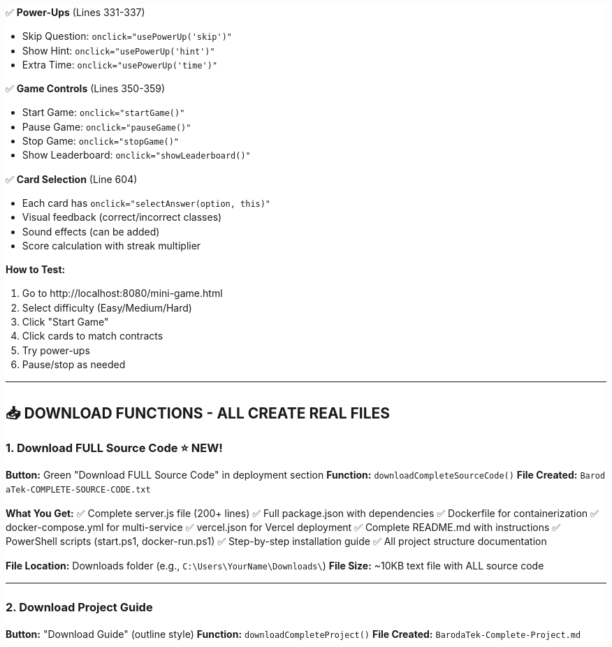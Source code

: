 ✅ **Power-Ups** (Lines 331-337)
- Skip Question: `onclick="usePowerUp('skip')"`
- Show Hint: `onclick="usePowerUp('hint')"`
- Extra Time: `onclick="usePowerUp('time')"`

✅ **Game Controls** (Lines 350-359)
- Start Game: `onclick="startGame()"` 
- Pause Game: `onclick="pauseGame()"`
- Stop Game: `onclick="stopGame()"`
- Show Leaderboard: `onclick="showLeaderboard()"`

✅ **Card Selection** (Line 604)
- Each card has `onclick="selectAnswer(option, this)"`
- Visual feedback (correct/incorrect classes)
- Sound effects (can be added)
- Score calculation with streak multiplier

**How to Test:**
1. Go to http://localhost:8080/mini-game.html
2. Select difficulty (Easy/Medium/Hard)
3. Click "Start Game"
4. Click cards to match contracts
5. Try power-ups
6. Pause/stop as needed

---

## 📥 DOWNLOAD FUNCTIONS - ALL CREATE REAL FILES

### 1. Download FULL Source Code ⭐ NEW!
**Button:** Green "Download FULL Source Code" in deployment section
**Function:** `downloadCompleteSourceCode()`
**File Created:** `BarodaTek-COMPLETE-SOURCE-CODE.txt`

**What You Get:**
✅ Complete server.js file (200+ lines)
✅ Full package.json with dependencies
✅ Dockerfile for containerization
✅ docker-compose.yml for multi-service
✅ vercel.json for Vercel deployment
✅ Complete README.md with instructions
✅ PowerShell scripts (start.ps1, docker-run.ps1)
✅ Step-by-step installation guide
✅ All project structure documentation

**File Location:** Downloads folder (e.g., `C:\Users\YourName\Downloads\`)
**File Size:** ~10KB text file with ALL source code

---

### 2. Download Project Guide
**Button:** "Download Guide" (outline style)
**Function:** `downloadCompleteProject()`
**File Created:** `BarodaTek-Complete-Project.md`
